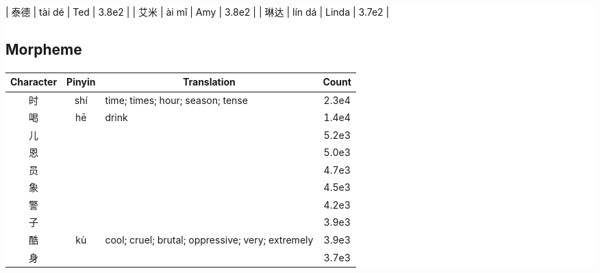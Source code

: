 |    泰德    |      tài dé      | Ted                   | 3.8e2 |
|    艾米    |      ài mǐ       | Amy                   | 3.8e2 |
|    琳达    |      lín dá      | Linda                 | 3.7e2 |

## Morpheme

| Character | Pinyin | Translation                                                   | Count |
| :-------: | :----: | ------------------------------------------------------------- | :---: |
|    时     |  shí   | time; times; hour; season; tense                              | 2.3e4 |
|    喝     |   hē   | drink                                                         | 1.4e4 |
|    儿     |        |                                                               | 5.2e3 |
|    恩     |        |                                                               | 5.0e3 |
|    员     |        |                                                               | 4.7e3 |
|    象     |        |                                                               | 4.5e3 |
|    警     |        |                                                               | 4.2e3 |
|    子     |        |                                                               | 3.9e3 |
|    酷     |   kù   | cool; cruel; brutal; oppressive; very; extremely              | 3.9e3 |
|    身     |        |                                                               | 3.7e3 |
